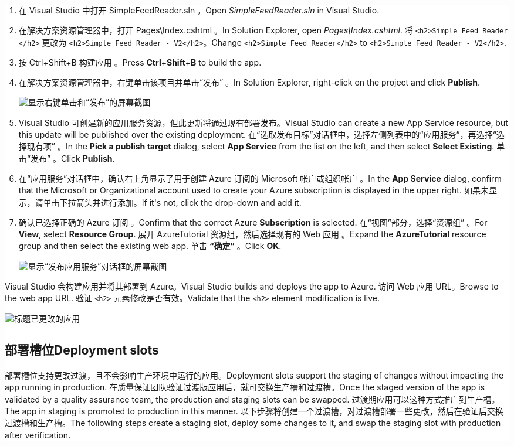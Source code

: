 1. <span data-ttu-id="b7e8c-181">在 Visual Studio 中打开 SimpleFeedReader.sln  。</span><span class="sxs-lookup"><span data-stu-id="b7e8c-181">Open *SimpleFeedReader.sln* in Visual Studio.</span></span>
2. <span data-ttu-id="b7e8c-182">在解决方案资源管理器中，打开 Pages\Index.cshtml  。</span><span class="sxs-lookup"><span data-stu-id="b7e8c-182">In Solution Explorer, open *Pages\Index.cshtml*.</span></span> <span data-ttu-id="b7e8c-183">将 `<h2>Simple Feed Reader</h2>` 更改为 `<h2>Simple Feed Reader - V2</h2>`。</span><span class="sxs-lookup"><span data-stu-id="b7e8c-183">Change `<h2>Simple Feed Reader</h2>` to `<h2>Simple Feed Reader - V2</h2>`.</span></span>
3. <span data-ttu-id="b7e8c-184">按 Ctrl+Shift+B 构建应用    。</span><span class="sxs-lookup"><span data-stu-id="b7e8c-184">Press **Ctrl**+**Shift**+**B** to build the app.</span></span>
4. <span data-ttu-id="b7e8c-185">在解决方案资源管理器中，右键单击该项目并单击“发布”  。</span><span class="sxs-lookup"><span data-stu-id="b7e8c-185">In Solution Explorer, right-click on the project and click **Publish**.</span></span>

    ![显示右键单击和“发布”的屏幕截图](./media/deploying-to-app-service/publish.png)
5. <span data-ttu-id="b7e8c-187">Visual Studio 可创建新的应用服务资源，但此更新将通过现有部署发布。</span><span class="sxs-lookup"><span data-stu-id="b7e8c-187">Visual Studio can create a new App Service resource, but this update will be published over the existing deployment.</span></span> <span data-ttu-id="b7e8c-188">在“选取发布目标”对话框中，选择左侧列表中的“应用服务”，再选择“选择现有项”    。</span><span class="sxs-lookup"><span data-stu-id="b7e8c-188">In the **Pick a publish target** dialog, select **App Service** from the list on the left, and then select **Select Existing**.</span></span> <span data-ttu-id="b7e8c-189">单击“发布”  。</span><span class="sxs-lookup"><span data-stu-id="b7e8c-189">Click **Publish**.</span></span>
6. <span data-ttu-id="b7e8c-190">在“应用服务”对话框中，确认右上角显示了用于创建 Azure 订阅的 Microsoft 帐户或组织帐户  。</span><span class="sxs-lookup"><span data-stu-id="b7e8c-190">In the **App Service** dialog, confirm that the Microsoft or Organizational account used to create your Azure subscription is displayed in the upper right.</span></span> <span data-ttu-id="b7e8c-191">如果未显示，请单击下拉箭头并进行添加。</span><span class="sxs-lookup"><span data-stu-id="b7e8c-191">If it's not, click the drop-down and add it.</span></span>
7. <span data-ttu-id="b7e8c-192">确认已选择正确的 Azure 订阅  。</span><span class="sxs-lookup"><span data-stu-id="b7e8c-192">Confirm that the correct Azure **Subscription** is selected.</span></span> <span data-ttu-id="b7e8c-193">在“视图”部分，选择“资源组”   。</span><span class="sxs-lookup"><span data-stu-id="b7e8c-193">For **View**, select **Resource Group**.</span></span> <span data-ttu-id="b7e8c-194">展开 AzureTutorial 资源组，然后选择现有的 Web 应用  。</span><span class="sxs-lookup"><span data-stu-id="b7e8c-194">Expand the **AzureTutorial** resource group and then select the existing web app.</span></span> <span data-ttu-id="b7e8c-195">单击 **“确定”** 。</span><span class="sxs-lookup"><span data-stu-id="b7e8c-195">Click **OK**.</span></span>

    ![显示“发布应用服务”对话框的屏幕截图](./media/deploying-to-app-service/publish-dialog.png)

<span data-ttu-id="b7e8c-197">Visual Studio 会构建应用并将其部署到 Azure。</span><span class="sxs-lookup"><span data-stu-id="b7e8c-197">Visual Studio builds and deploys the app to Azure.</span></span> <span data-ttu-id="b7e8c-198">访问 Web 应用 URL。</span><span class="sxs-lookup"><span data-stu-id="b7e8c-198">Browse to the web app URL.</span></span> <span data-ttu-id="b7e8c-199">验证 `<h2>` 元素修改是否有效。</span><span class="sxs-lookup"><span data-stu-id="b7e8c-199">Validate that the `<h2>` element modification is live.</span></span>

![标题已更改的应用](./media/deploying-to-app-service/app-v2.png)

## <a name="deployment-slots"></a><span data-ttu-id="b7e8c-201">部署槽位</span><span class="sxs-lookup"><span data-stu-id="b7e8c-201">Deployment slots</span></span>

<span data-ttu-id="b7e8c-202">部署槽位支持更改过渡，且不会影响生产环境中运行的应用。</span><span class="sxs-lookup"><span data-stu-id="b7e8c-202">Deployment slots support the staging of changes without impacting the app running in production.</span></span> <span data-ttu-id="b7e8c-203">在质量保证团队验证过渡版应用后，就可交换生产槽和过渡槽。</span><span class="sxs-lookup"><span data-stu-id="b7e8c-203">Once the staged version of the app is validated by a quality assurance team, the production and staging slots can be swapped.</span></span> <span data-ttu-id="b7e8c-204">过渡期应用可以这种方式推广到生产槽。</span><span class="sxs-lookup"><span data-stu-id="b7e8c-204">The app in staging is promoted to production in this manner.</span></span> <span data-ttu-id="b7e8c-205">以下步骤将创建一个过渡槽，对过渡槽部署一些更改，然后在验证后交换过渡槽和生产槽。</span><span class="sxs-lookup"><span data-stu-id="b7e8c-205">The following steps create a staging slot, deploy some changes to it, and swap the staging slot with production after verification.</span></span>
